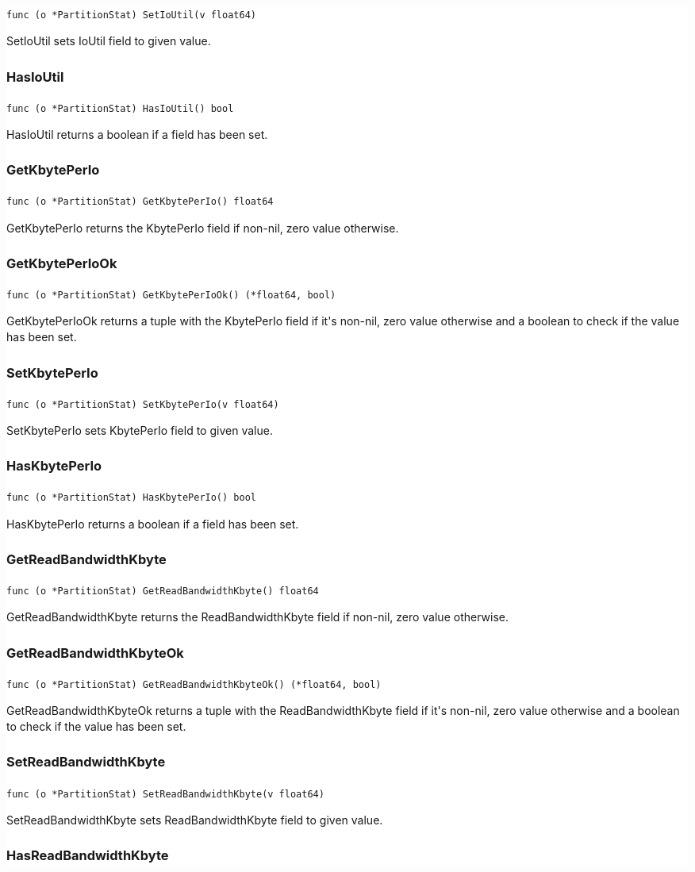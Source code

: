 `func (o *PartitionStat) SetIoUtil(v float64)`

SetIoUtil sets IoUtil field to given value.

### HasIoUtil

`func (o *PartitionStat) HasIoUtil() bool`

HasIoUtil returns a boolean if a field has been set.

### GetKbytePerIo

`func (o *PartitionStat) GetKbytePerIo() float64`

GetKbytePerIo returns the KbytePerIo field if non-nil, zero value otherwise.

### GetKbytePerIoOk

`func (o *PartitionStat) GetKbytePerIoOk() (*float64, bool)`

GetKbytePerIoOk returns a tuple with the KbytePerIo field if it's non-nil, zero value otherwise
and a boolean to check if the value has been set.

### SetKbytePerIo

`func (o *PartitionStat) SetKbytePerIo(v float64)`

SetKbytePerIo sets KbytePerIo field to given value.

### HasKbytePerIo

`func (o *PartitionStat) HasKbytePerIo() bool`

HasKbytePerIo returns a boolean if a field has been set.

### GetReadBandwidthKbyte

`func (o *PartitionStat) GetReadBandwidthKbyte() float64`

GetReadBandwidthKbyte returns the ReadBandwidthKbyte field if non-nil, zero value otherwise.

### GetReadBandwidthKbyteOk

`func (o *PartitionStat) GetReadBandwidthKbyteOk() (*float64, bool)`

GetReadBandwidthKbyteOk returns a tuple with the ReadBandwidthKbyte field if it's non-nil, zero value otherwise
and a boolean to check if the value has been set.

### SetReadBandwidthKbyte

`func (o *PartitionStat) SetReadBandwidthKbyte(v float64)`

SetReadBandwidthKbyte sets ReadBandwidthKbyte field to given value.

### HasReadBandwidthKbyte
